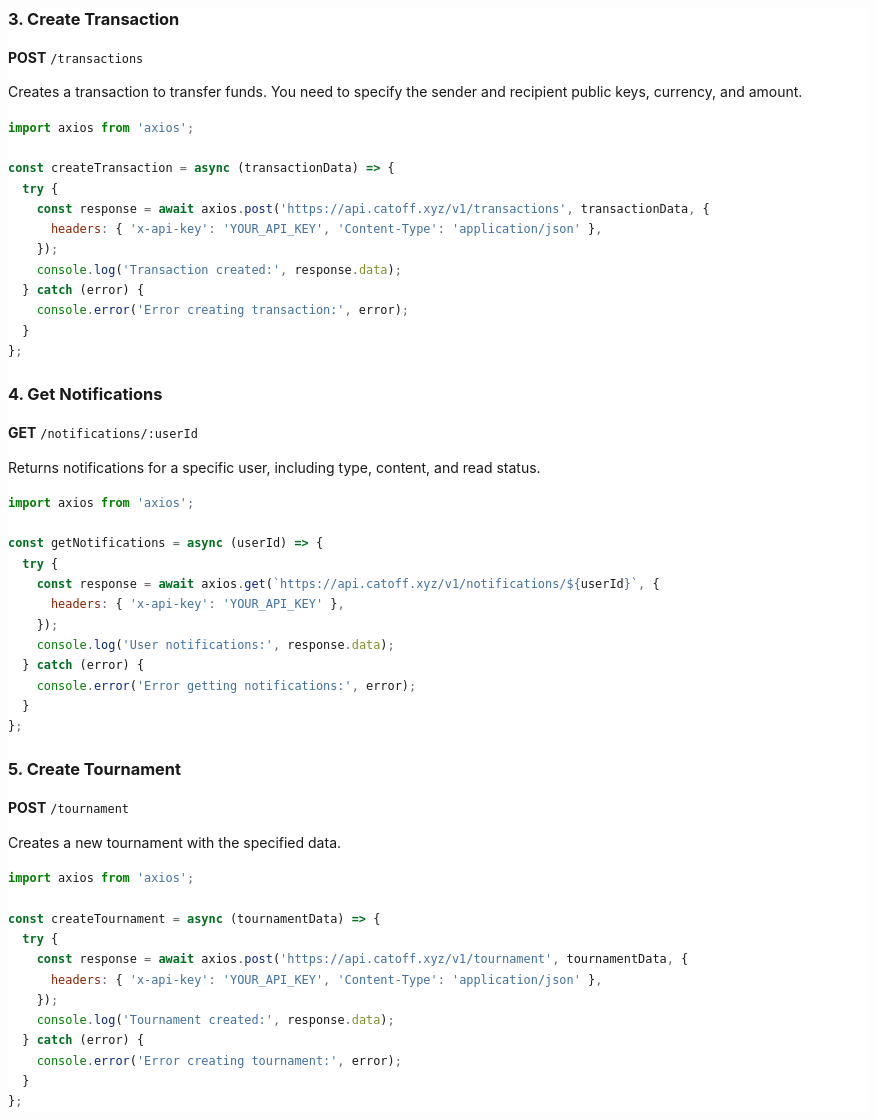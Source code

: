 ### 3. Create Transaction
**POST** `/transactions`

Creates a transaction to transfer funds. You need to specify the sender and recipient public keys, currency, and amount.

```javascript
import axios from 'axios';

const createTransaction = async (transactionData) => {
  try {
    const response = await axios.post('https://api.catoff.xyz/v1/transactions', transactionData, {
      headers: { 'x-api-key': 'YOUR_API_KEY', 'Content-Type': 'application/json' },
    });
    console.log('Transaction created:', response.data);
  } catch (error) {
    console.error('Error creating transaction:', error);
  }
};
```

### 4. Get Notifications
**GET** `/notifications/:userId`

Returns notifications for a specific user, including type, content, and read status.

```javascript
import axios from 'axios';

const getNotifications = async (userId) => {
  try {
    const response = await axios.get(`https://api.catoff.xyz/v1/notifications/${userId}`, {
      headers: { 'x-api-key': 'YOUR_API_KEY' },
    });
    console.log('User notifications:', response.data);
  } catch (error) {
    console.error('Error getting notifications:', error);
  }
};
```

### 5. Create Tournament
**POST** `/tournament`

Creates a new tournament with the specified data.

```javascript
import axios from 'axios';

const createTournament = async (tournamentData) => {
  try {
    const response = await axios.post('https://api.catoff.xyz/v1/tournament', tournamentData, {
      headers: { 'x-api-key': 'YOUR_API_KEY', 'Content-Type': 'application/json' },
    });
    console.log('Tournament created:', response.data);
  } catch (error) {
    console.error('Error creating tournament:', error);
  }
};
```
